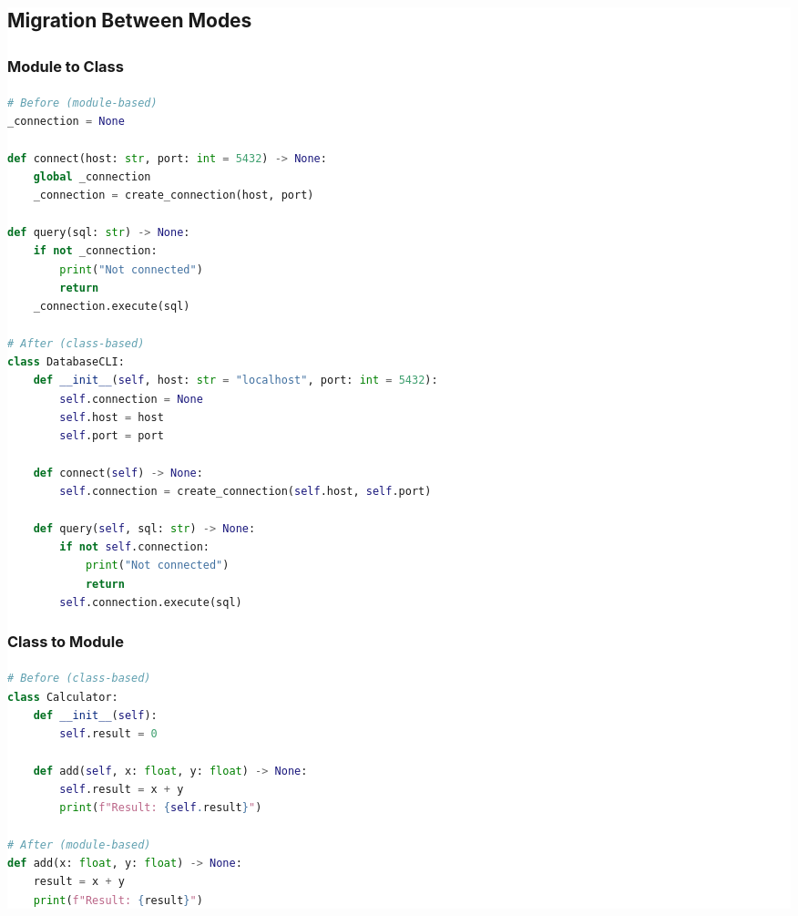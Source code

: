 ## Migration Between Modes

### Module to Class

```python
# Before (module-based)
_connection = None

def connect(host: str, port: int = 5432) -> None:
    global _connection
    _connection = create_connection(host, port)

def query(sql: str) -> None:
    if not _connection:
        print("Not connected")
        return
    _connection.execute(sql)

# After (class-based)
class DatabaseCLI:
    def __init__(self, host: str = "localhost", port: int = 5432):
        self.connection = None
        self.host = host
        self.port = port
    
    def connect(self) -> None:
        self.connection = create_connection(self.host, self.port)
    
    def query(self, sql: str) -> None:
        if not self.connection:
            print("Not connected")
            return
        self.connection.execute(sql)
```

### Class to Module

```python
# Before (class-based)
class Calculator:
    def __init__(self):
        self.result = 0
    
    def add(self, x: float, y: float) -> None:
        self.result = x + y
        print(f"Result: {self.result}")

# After (module-based)
def add(x: float, y: float) -> None:
    result = x + y
    print(f"Result: {result}")
```
